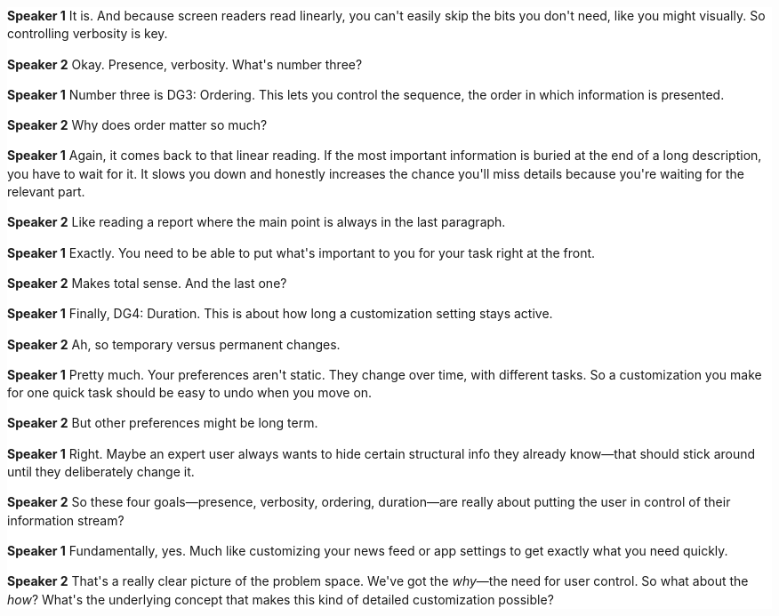 **Speaker 1**
It is. And because screen readers read linearly, you can't easily skip the bits you don't need, like you might visually. So controlling verbosity is key.

**Speaker 2**
Okay. Presence, verbosity. What's number three?

**Speaker 1**
Number three is DG3: Ordering. This lets you control the sequence, the order in which information is presented.

**Speaker 2**
Why does order matter so much?

**Speaker 1**
Again, it comes back to that linear reading. If the most important information is buried at the end of a long description, you have to wait for it. It slows you down and honestly increases the chance you'll miss details because you're waiting for the relevant part.

**Speaker 2**
Like reading a report where the main point is always in the last paragraph.

**Speaker 1**
Exactly. You need to be able to put what's important to you for your task right at the front.

**Speaker 2**
Makes total sense. And the last one?

**Speaker 1**
Finally, DG4: Duration. This is about how long a customization setting stays active.

**Speaker 2**
Ah, so temporary versus permanent changes.

**Speaker 1**
Pretty much. Your preferences aren't static. They change over time, with different tasks. So a customization you make for one quick task should be easy to undo when you move on.

**Speaker 2**
But other preferences might be long term.

**Speaker 1**
Right. Maybe an expert user always wants to hide certain structural info they already know—that should stick around until they deliberately change it.

**Speaker 2**
So these four goals—presence, verbosity, ordering, duration—are really about putting the user in control of their information stream?

**Speaker 1**
Fundamentally, yes. Much like customizing your news feed or app settings to get exactly what you need quickly.

**Speaker 2**
That's a really clear picture of the problem space. We've got the *why*—the need for user control. So what about the *how*? What's the underlying concept that makes this kind of detailed customization possible?
